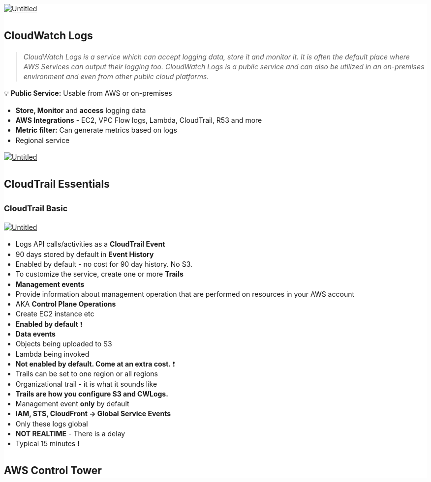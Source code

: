 [![Untitled](https://github.com/vicjor/aws-saa-c03/raw/master/img/Untitled%208.png)](https://github.com/vicjor/aws-saa-c03/blob/master/img/Untitled%208.png)

## CloudWatch Logs

> *CloudWatch Logs is a service which can accept logging data, store it and monitor it. It is often the default place where AWS Services can output their logging too. CloudWatch Logs is a public service and can also be utilized in an on-premises environment and even from other public cloud platforms.*

💡 **Public Service:** Usable from AWS or on-premises

- **Store, Monitor** and **access** logging data
- **AWS Integrations** - EC2, VPC Flow logs, Lambda, CloudTrail, R53 and more
- **Metric filter:** Can generate metrics based on logs
- Regional service

[![Untitled](https://github.com/vicjor/aws-saa-c03/raw/master/img/Untitled%209.png)](https://github.com/vicjor/aws-saa-c03/blob/master/img/Untitled%209.png)

## CloudTrail Essentials

### CloudTrail Basic

[![Untitled](https://github.com/vicjor/aws-saa-c03/raw/master/img/Untitled%2010.png)](https://github.com/vicjor/aws-saa-c03/blob/master/img/Untitled%2010.png)

- Logs API calls/activities as a **CloudTrail Event**
- 90 days stored by default in **Event History**
- Enabled by default - no cost for 90 day history. No S3.
- To customize the service, create one or more **Trails**
- **Management events**
- Provide information about management operation that are performed on resources in your AWS account
- AKA **Control Plane Operations**
- Create EC2 instance etc
- **Enabled by default** ❗
- **Data events**
- Objects being uploaded to S3
- Lambda being invoked
- **Not enabled by default. Come at an extra cost.** ❗
- Trails can be set to one region or all regions
- Organizational trail - it is what it sounds like
- **Trails are how you configure S3 and CWLogs.**
- Management event **only** by default
- **IAM, STS, CloudFront → Global Service Events**
- Only these logs global
- **NOT REALTIME** - There is a delay
- Typical 15 minutes ❗

## AWS Control Tower
